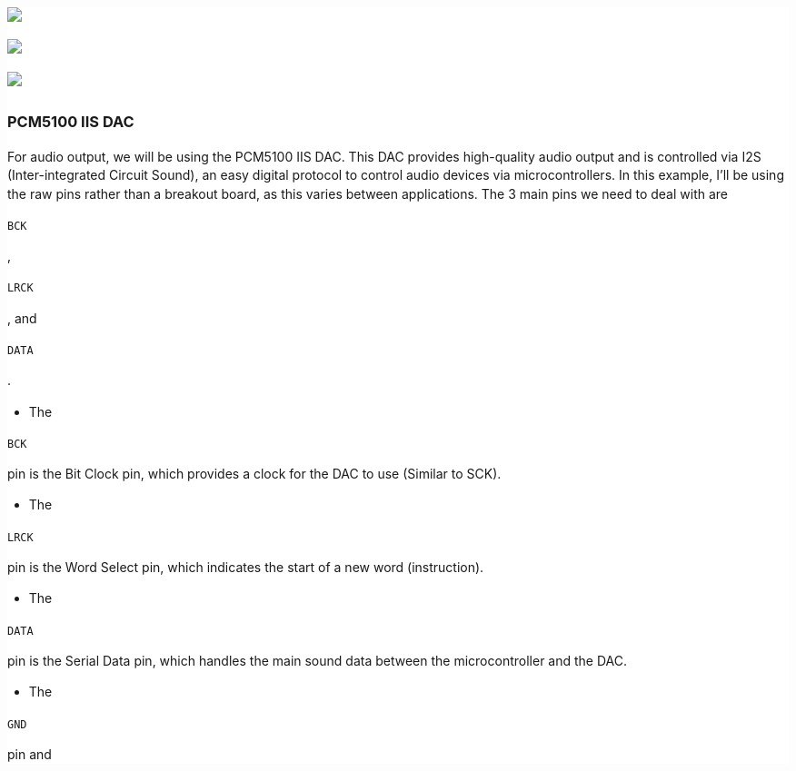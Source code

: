 ![](https://hc-cdn.hel1.your-objectstorage.com/s/v3/a58dbf6bbd19bbffb5baf606b6f1f699671f7158_image.png)

![](https://hc-cdn.hel1.your-objectstorage.com/s/v3/9e450af84222f3b8b125997dd038bd170c54df00_image.png)

![](https://hc-cdn.hel1.your-objectstorage.com/s/v3/5bd24aea8c477850972c23b0b4636d8f035a37a1_image.png)

### PCM5100 IIS DAC
For audio output, we will be using the PCM5100 IIS DAC. This DAC provides high-quality audio output and is controlled via I2S (Inter-integrated Circuit Sound), an easy digital protocol to control audio devices via microcontrollers. In this example, I’ll be using the raw pins rather than a breakout board, as this varies between applications. The 3 main pins we need to deal with are

```
BCK
```

,

```
LRCK
```

, and

```
DATA
```

.
- The

```
BCK
```

pin is the Bit Clock pin, which provides a clock for the DAC to use (Similar to SCK).
- The

```
LRCK
```

pin is the Word Select pin, which indicates the start of a new word (instruction).
- The

```
DATA
```

pin is the Serial Data pin, which handles the main sound data between the microcontroller and the DAC.
- The

```
GND
```

pin and
